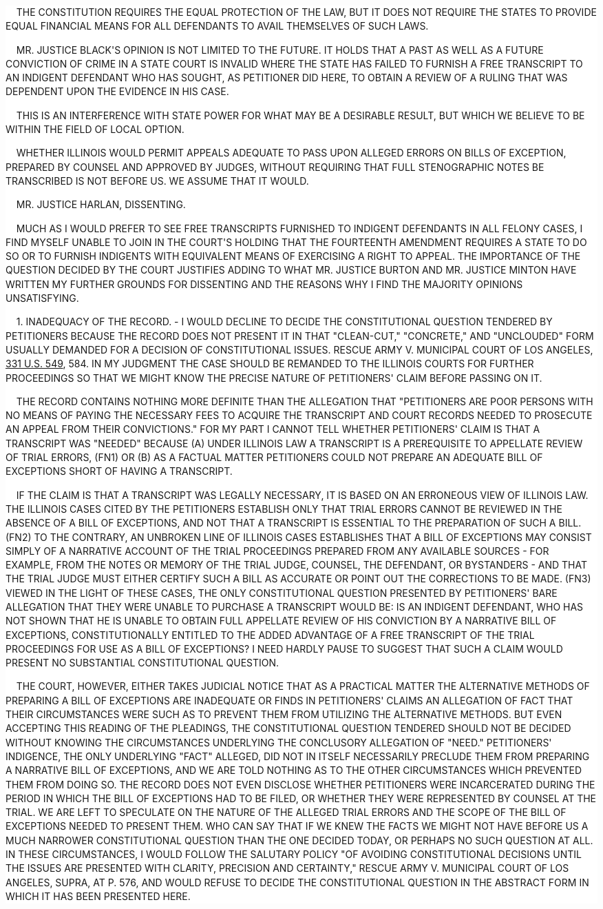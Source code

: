     THE CONSTITUTION REQUIRES THE EQUAL PROTECTION OF THE LAW, BUT IT DOES NOT REQUIRE THE STATES TO PROVIDE EQUAL FINANCIAL MEANS FOR ALL DEFENDANTS TO AVAIL THEMSELVES OF SUCH LAWS.

    MR. JUSTICE BLACK'S OPINION IS NOT LIMITED TO THE FUTURE.  IT HOLDS THAT A PAST AS WELL AS A FUTURE CONVICTION OF CRIME IN A STATE COURT IS INVALID WHERE THE STATE HAS FAILED TO FURNISH A FREE TRANSCRIPT TO AN INDIGENT DEFENDANT WHO HAS SOUGHT, AS PETITIONER DID HERE, TO OBTAIN A REVIEW OF A RULING THAT WAS DEPENDENT UPON THE EVIDENCE IN HIS CASE.

    THIS IS AN INTERFERENCE WITH STATE POWER FOR WHAT MAY BE A DESIRABLE RESULT, BUT WHICH WE BELIEVE TO BE WITHIN THE FIELD OF LOCAL OPTION.

    WHETHER ILLINOIS WOULD PERMIT APPEALS ADEQUATE TO PASS UPON ALLEGED ERRORS ON BILLS OF EXCEPTION, PREPARED BY COUNSEL AND APPROVED BY JUDGES, WITHOUT REQUIRING THAT FULL STENOGRAPHIC NOTES BE TRANSCRIBED IS NOT BEFORE US.  WE ASSUME THAT IT WOULD.

    MR. JUSTICE HARLAN, DISSENTING.

    MUCH AS I WOULD PREFER TO SEE FREE TRANSCRIPTS FURNISHED TO INDIGENT DEFENDANTS IN ALL FELONY CASES, I FIND MYSELF UNABLE TO JOIN IN THE COURT'S HOLDING THAT THE FOURTEENTH AMENDMENT REQUIRES A STATE TO DO SO OR TO FURNISH INDIGENTS WITH EQUIVALENT MEANS OF EXERCISING A RIGHT TO APPEAL.  THE IMPORTANCE OF THE QUESTION DECIDED BY THE COURT JUSTIFIES ADDING TO WHAT MR. JUSTICE BURTON AND MR. JUSTICE MINTON HAVE WRITTEN MY FURTHER GROUNDS FOR DISSENTING AND THE REASONS WHY I FIND THE MAJORITY OPINIONS UNSATISFYING.

    1.  INADEQUACY OF THE RECORD.  - I WOULD DECLINE TO DECIDE THE CONSTITUTIONAL QUESTION TENDERED BY PETITIONERS BECAUSE THE RECORD DOES NOT PRESENT IT IN THAT "CLEAN-CUT," "CONCRETE," AND "UNCLOUDED" FORM USUALLY DEMANDED FOR A DECISION OF CONSTITUTIONAL ISSUES.  RESCUE ARMY V. MUNICIPAL COURT OF LOS ANGELES, [331 U.S. 549][/us/courts/scotus/usReporter/331/549], 584.  IN MY JUDGMENT THE CASE SHOULD BE REMANDED TO THE ILLINOIS COURTS FOR FURTHER PROCEEDINGS SO THAT WE MIGHT KNOW THE PRECISE NATURE OF PETITIONERS' CLAIM BEFORE PASSING ON IT.

    THE RECORD CONTAINS NOTHING MORE DEFINITE THAN THE ALLEGATION THAT "PETITIONERS ARE POOR PERSONS WITH NO MEANS OF PAYING THE NECESSARY FEES TO ACQUIRE THE TRANSCRIPT AND COURT RECORDS NEEDED TO PROSECUTE AN APPEAL FROM THEIR CONVICTIONS."  FOR MY PART I CANNOT TELL WHETHER PETITIONERS' CLAIM IS THAT A TRANSCRIPT WAS "NEEDED" BECAUSE (A) UNDER ILLINOIS LAW A TRANSCRIPT IS A PREREQUISITE TO APPELLATE REVIEW OF TRIAL ERRORS, (FN1) OR (B) AS A FACTUAL MATTER PETITIONERS COULD NOT PREPARE AN ADEQUATE BILL OF EXCEPTIONS SHORT OF HAVING A TRANSCRIPT.

    IF THE CLAIM IS THAT A TRANSCRIPT WAS LEGALLY NECESSARY, IT IS BASED ON AN ERRONEOUS VIEW OF ILLINOIS LAW.  THE ILLINOIS CASES CITED BY THE PETITIONERS ESTABLISH ONLY THAT TRIAL ERRORS CANNOT BE REVIEWED IN THE ABSENCE OF A BILL OF EXCEPTIONS, AND NOT THAT A TRANSCRIPT IS ESSENTIAL TO THE PREPARATION OF SUCH A BILL.  (FN2)  TO THE CONTRARY, AN UNBROKEN LINE OF ILLINOIS CASES ESTABLISHES THAT A BILL OF EXCEPTIONS MAY CONSIST SIMPLY OF A NARRATIVE ACCOUNT OF THE TRIAL PROCEEDINGS PREPARED FROM ANY AVAILABLE SOURCES - FOR EXAMPLE, FROM THE NOTES OR MEMORY OF THE TRIAL JUDGE, COUNSEL, THE DEFENDANT, OR BYSTANDERS - AND THAT THE TRIAL JUDGE MUST EITHER CERTIFY SUCH A BILL AS ACCURATE OR POINT OUT THE CORRECTIONS TO BE MADE.  (FN3)  VIEWED IN THE LIGHT OF THESE CASES, THE ONLY CONSTITUTIONAL QUESTION PRESENTED BY PETITIONERS' BARE ALLEGATION THAT THEY WERE UNABLE TO PURCHASE A TRANSCRIPT WOULD BE: IS AN INDIGENT DEFENDANT, WHO HAS NOT SHOWN THAT HE IS UNABLE TO OBTAIN FULL APPELLATE REVIEW OF HIS CONVICTION BY A NARRATIVE BILL OF EXCEPTIONS, CONSTITUTIONALLY ENTITLED TO THE ADDED ADVANTAGE OF A FREE TRANSCRIPT OF THE TRIAL PROCEEDINGS FOR USE AS A BILL OF EXCEPTIONS?  I NEED HARDLY PAUSE TO SUGGEST THAT SUCH A CLAIM WOULD PRESENT NO SUBSTANTIAL CONSTITUTIONAL QUESTION.

    THE COURT, HOWEVER, EITHER TAKES JUDICIAL NOTICE THAT AS A PRACTICAL MATTER THE ALTERNATIVE METHODS OF PREPARING A BILL OF EXCEPTIONS ARE INADEQUATE OR FINDS IN PETITIONERS' CLAIMS AN ALLEGATION OF FACT THAT THEIR CIRCUMSTANCES WERE SUCH AS TO PREVENT THEM FROM UTILIZING THE ALTERNATIVE METHODS.  BUT EVEN ACCEPTING THIS READING OF THE PLEADINGS, THE CONSTITUTIONAL QUESTION TENDERED SHOULD NOT BE DECIDED WITHOUT KNOWING THE CIRCUMSTANCES UNDERLYING THE CONCLUSORY ALLEGATION OF "NEED."  PETITIONERS' INDIGENCE, THE ONLY UNDERLYING "FACT" ALLEGED, DID NOT IN ITSELF NECESSARILY PRECLUDE THEM FROM PREPARING A NARRATIVE BILL OF EXCEPTIONS, AND WE ARE TOLD NOTHING AS TO THE OTHER CIRCUMSTANCES WHICH PREVENTED THEM FROM DOING SO.  THE RECORD DOES NOT EVEN DISCLOSE WHETHER PETITIONERS WERE INCARCERATED DURING THE PERIOD IN WHICH THE BILL OF EXCEPTIONS HAD TO BE FILED, OR WHETHER THEY WERE REPRESENTED BY COUNSEL AT THE TRIAL.  WE ARE LEFT TO SPECULATE ON THE NATURE OF THE ALLEGED TRIAL ERRORS AND THE SCOPE OF THE BILL OF EXCEPTIONS NEEDED TO PRESENT THEM.  WHO CAN SAY THAT IF WE KNEW THE FACTS WE MIGHT NOT HAVE BEFORE US A MUCH NARROWER CONSTITUTIONAL QUESTION THAN THE ONE DECIDED TODAY, OR PERHAPS NO SUCH QUESTION AT ALL.  IN THESE CIRCUMSTANCES, I WOULD FOLLOW THE SALUTARY POLICY "OF AVOIDING CONSTITUTIONAL DECISIONS UNTIL THE ISSUES ARE PRESENTED WITH CLARITY, PRECISION AND CERTAINTY," RESCUE ARMY V. MUNICIPAL COURT OF LOS ANGELES, SUPRA, AT P. 576, AND WOULD REFUSE TO DECIDE THE CONSTITUTIONAL QUESTION IN THE ABSTRACT FORM IN WHICH IT HAS BEEN PRESENTED HERE.

[/us/courts/scotus/usReporter/351/12]: https://publicdocs.github.io/go/links?ns=uslm-x&ref=%2Fus%2Fcourts%2Fscotus%2FusReporter%2F351%2F12
[/us/courts/scotus/usReporter/349/937]: https://publicdocs.github.io/go/links?ns=uslm-x&ref=%2Fus%2Fcourts%2Fscotus%2FusReporter%2F349%2F937
[/us/courts/scotus/usReporter/309/227]: https://publicdocs.github.io/go/links?ns=uslm-x&ref=%2Fus%2Fcourts%2Fscotus%2FusReporter%2F309%2F227
[/us/courts/scotus/usReporter/118/356]: https://publicdocs.github.io/go/links?ns=uslm-x&ref=%2Fus%2Fcourts%2Fscotus%2FusReporter%2F118%2F356
[/us/courts/scotus/usReporter/153/684]: https://publicdocs.github.io/go/links?ns=uslm-x&ref=%2Fus%2Fcourts%2Fscotus%2FusReporter%2F153%2F684
[/us/courts/scotus/usReporter/333/196]: https://publicdocs.github.io/go/links?ns=uslm-x&ref=%2Fus%2Fcourts%2Fscotus%2FusReporter%2F333%2F196
[/us/courts/scotus/usReporter/340/206]: https://publicdocs.github.io/go/links?ns=uslm-x&ref=%2Fus%2Fcourts%2Fscotus%2FusReporter%2F340%2F206
[/us/courts/scotus/usReporter/316/255]: https://publicdocs.github.io/go/links?ns=uslm-x&ref=%2Fus%2Fcourts%2Fscotus%2FusReporter%2F316%2F255
[/us/courts/scotus/usReporter/237/309]: https://publicdocs.github.io/go/links?ns=uslm-x&ref=%2Fus%2Fcourts%2Fscotus%2FusReporter%2F237%2F309
[/us/courts/scotus/usReporter/342/104]: https://publicdocs.github.io/go/links?ns=uslm-x&ref=%2Fus%2Fcourts%2Fscotus%2FusReporter%2F342%2F104
[/us/courts/scotus/usReporter/238/347]: https://publicdocs.github.io/go/links?ns=uslm-x&ref=%2Fus%2Fcourts%2Fscotus%2FusReporter%2F238%2F347
[/us/courts/scotus/usReporter/307/268]: https://publicdocs.github.io/go/links?ns=uslm-x&ref=%2Fus%2Fcourts%2Fscotus%2FusReporter%2F307%2F268
[/us/courts/scotus/usReporter/167/409]: https://publicdocs.github.io/go/links?ns=uslm-x&ref=%2Fus%2Fcourts%2Fscotus%2FusReporter%2F167%2F409
[/us/courts/scotus/usReporter/317/192]: https://publicdocs.github.io/go/links?ns=uslm-x&ref=%2Fus%2Fcourts%2Fscotus%2FusReporter%2F317%2F192
[/us/courts/scotus/usReporter/310/141]: https://publicdocs.github.io/go/links?ns=uslm-x&ref=%2Fus%2Fcourts%2Fscotus%2FusReporter%2F310%2F141
[/us/courts/scotus/usReporter/153/684]: https://publicdocs.github.io/go/links?ns=uslm-x&ref=%2Fus%2Fcourts%2Fscotus%2FusReporter%2F153%2F684
[/us/courts/scotus/usReporter/261/102]: https://publicdocs.github.io/go/links?ns=uslm-x&ref=%2Fus%2Fcourts%2Fscotus%2FusReporter%2F261%2F102
[/us/courts/scotus/usReporter/287/358]: https://publicdocs.github.io/go/links?ns=uslm-x&ref=%2Fus%2Fcourts%2Fscotus%2FusReporter%2F287%2F358
[/us/courts/scotus/usReporter/153/684]: https://publicdocs.github.io/go/links?ns=uslm-x&ref=%2Fus%2Fcourts%2Fscotus%2FusReporter%2F153%2F684
[/us/courts/scotus/usReporter/331/549]: https://publicdocs.github.io/go/links?ns=uslm-x&ref=%2Fus%2Fcourts%2Fscotus%2FusReporter%2F331%2F549
[/us/courts/scotus/usReporter/340/206]: https://publicdocs.github.io/go/links?ns=uslm-x&ref=%2Fus%2Fcourts%2Fscotus%2FusReporter%2F340%2F206
[/us/courts/scotus/usReporter/316/255]: https://publicdocs.github.io/go/links?ns=uslm-x&ref=%2Fus%2Fcourts%2Fscotus%2FusReporter%2F316%2F255
[/us/courts/scotus/usReporter/316/455]: https://publicdocs.github.io/go/links?ns=uslm-x&ref=%2Fus%2Fcourts%2Fscotus%2FusReporter%2F316%2F455
[/us/courts/scotus/usReporter/302/319]: https://publicdocs.github.io/go/links?ns=uslm-x&ref=%2Fus%2Fcourts%2Fscotus%2FusReporter%2F302%2F319
[/us/stat/58/5]: https://publicdocs.github.io/go/links?ns=uslm&ref=%2Fus%2Fstat%2F58%2F5